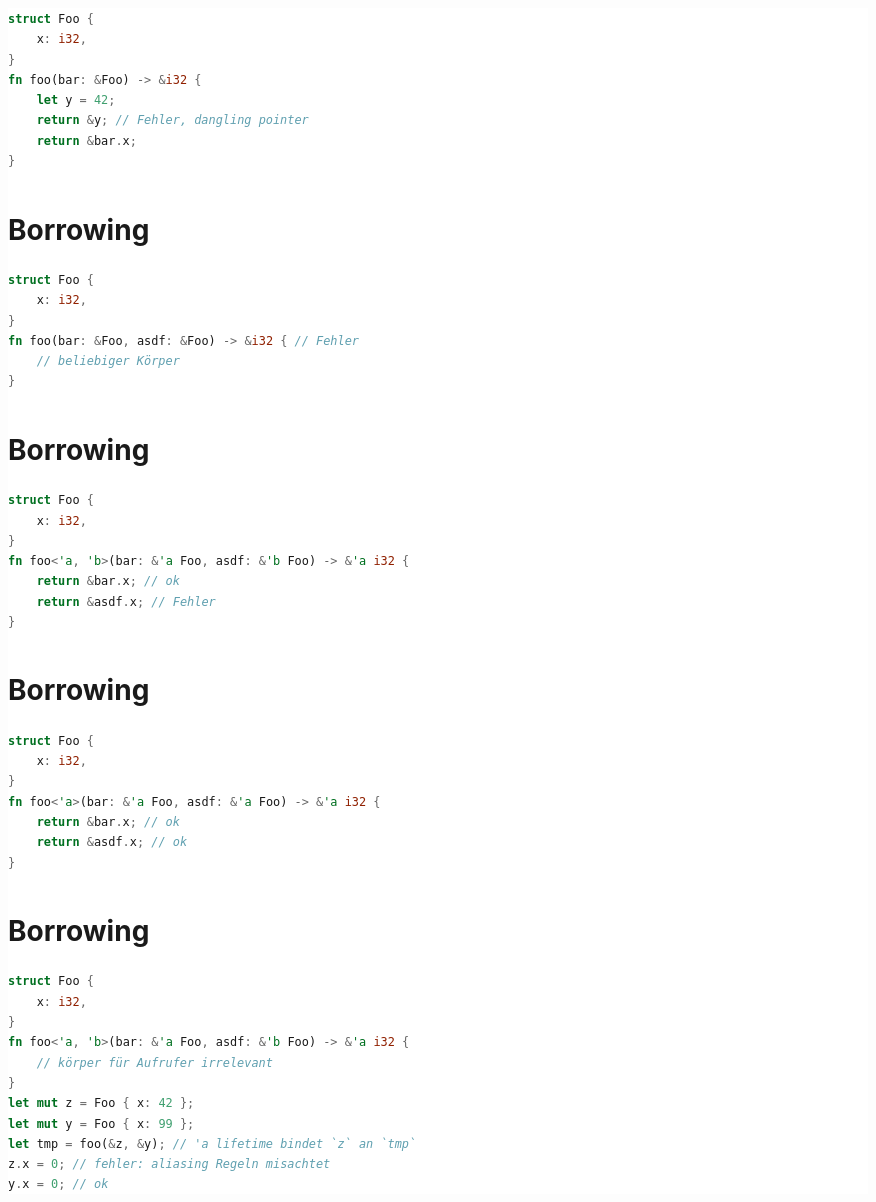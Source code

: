 ```rust
struct Foo {
    x: i32,
}
fn foo(bar: &Foo) -> &i32 {
    let y = 42;
    return &y; // Fehler, dangling pointer
    return &bar.x;
}
```

# Borrowing

```rust
struct Foo {
    x: i32,
}
fn foo(bar: &Foo, asdf: &Foo) -> &i32 { // Fehler
    // beliebiger Körper
}
```

# Borrowing

```rust
struct Foo {
    x: i32,
}
fn foo<'a, 'b>(bar: &'a Foo, asdf: &'b Foo) -> &'a i32 {
    return &bar.x; // ok
    return &asdf.x; // Fehler
}
```

# Borrowing

```rust
struct Foo {
    x: i32,
}
fn foo<'a>(bar: &'a Foo, asdf: &'a Foo) -> &'a i32 {
    return &bar.x; // ok
    return &asdf.x; // ok
}
```

# Borrowing

```rust
struct Foo {
    x: i32,
}
fn foo<'a, 'b>(bar: &'a Foo, asdf: &'b Foo) -> &'a i32 {
    // körper für Aufrufer irrelevant
}
let mut z = Foo { x: 42 };
let mut y = Foo { x: 99 };
let tmp = foo(&z, &y); // 'a lifetime bindet `z` an `tmp`
z.x = 0; // fehler: aliasing Regeln misachtet
y.x = 0; // ok
```
